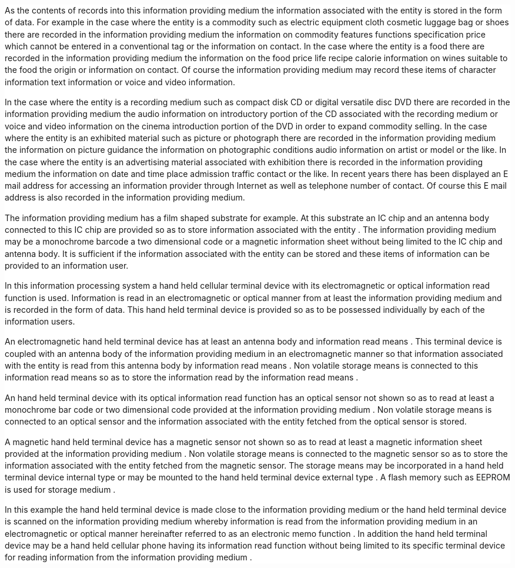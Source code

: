 As the contents of records into this information providing medium the information associated with the entity is stored in the form of data. For example in the case where the entity is a commodity such as electric equipment cloth cosmetic luggage bag or shoes there are recorded in the information providing medium the information on commodity features functions specification price which cannot be entered in a conventional tag or the information on contact. In the case where the entity is a food there are recorded in the information providing medium the information on the food price life recipe calorie information on wines suitable to the food the origin or information on contact. Of course the information providing medium may record these items of character information text information or voice and video information.

In the case where the entity is a recording medium such as compact disk CD or digital versatile disc DVD there are recorded in the information providing medium the audio information on introductory portion of the CD associated with the recording medium or voice and video information on the cinema introduction portion of the DVD in order to expand commodity selling. In the case where the entity is an exhibited material such as picture or photograph there are recorded in the information providing medium the information on picture guidance the information on photographic conditions audio information on artist or model or the like. In the case where the entity is an advertising material associated with exhibition there is recorded in the information providing medium the information on date and time place admission traffic contact or the like. In recent years there has been displayed an E mail address for accessing an information provider through Internet as well as telephone number of contact. Of course this E mail address is also recorded in the information providing medium.

The information providing medium has a film shaped substrate for example. At this substrate an IC chip and an antenna body connected to this IC chip are provided so as to store information associated with the entity . The information providing medium may be a monochrome barcode a two dimensional code or a magnetic information sheet without being limited to the IC chip and antenna body. It is sufficient if the information associated with the entity can be stored and these items of information can be provided to an information user.

In this information processing system a hand held cellular terminal device with its electromagnetic or optical information read function is used. Information is read in an electromagnetic or optical manner from at least the information providing medium and is recorded in the form of data. This hand held terminal device is provided so as to be possessed individually by each of the information users.

An electromagnetic hand held terminal device has at least an antenna body and information read means . This terminal device is coupled with an antenna body of the information providing medium in an electromagnetic manner so that information associated with the entity is read from this antenna body by information read means . Non volatile storage means is connected to this information read means so as to store the information read by the information read means .

An hand held terminal device with its optical information read function has an optical sensor not shown so as to read at least a monochrome bar code or two dimensional code provided at the information providing medium . Non volatile storage means is connected to an optical sensor and the information associated with the entity fetched from the optical sensor is stored.

A magnetic hand held terminal device has a magnetic sensor not shown so as to read at least a magnetic information sheet provided at the information providing medium . Non volatile storage means is connected to the magnetic sensor so as to store the information associated with the entity fetched from the magnetic sensor. The storage means may be incorporated in a hand held terminal device internal type or may be mounted to the hand held terminal device external type . A flash memory such as EEPROM is used for storage medium .

In this example the hand held terminal device is made close to the information providing medium or the hand held terminal device is scanned on the information providing medium whereby information is read from the information providing medium in an electromagnetic or optical manner hereinafter referred to as an electronic memo function . In addition the hand held terminal device may be a hand held cellular phone having its information read function without being limited to its specific terminal device for reading information from the information providing medium .
